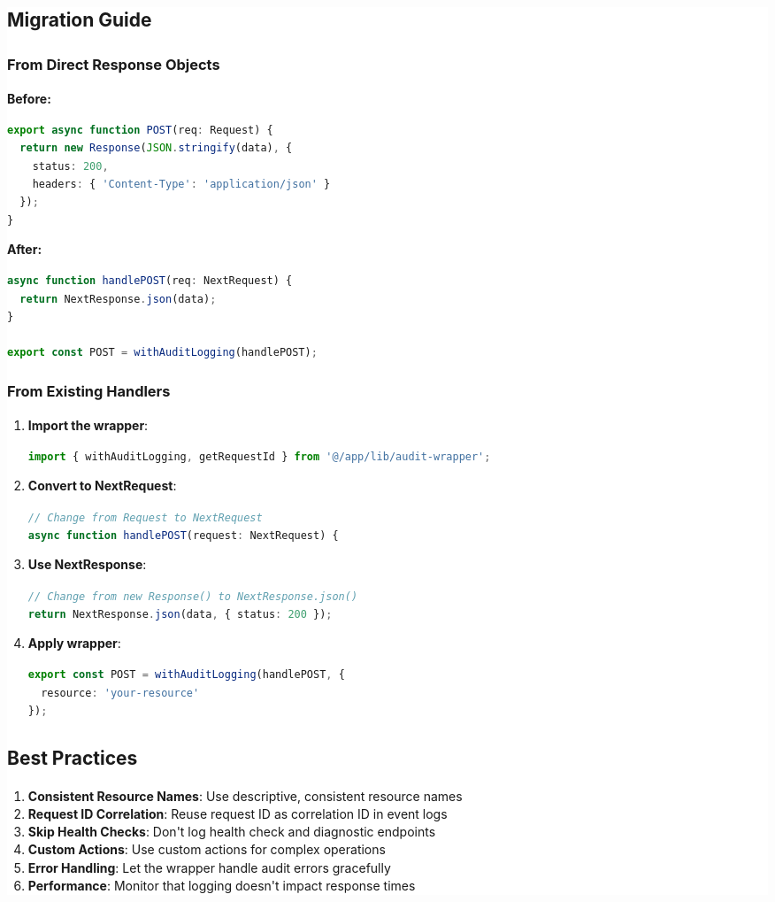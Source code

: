 
## Migration Guide

### From Direct Response Objects

**Before:**
```typescript
export async function POST(req: Request) {
  return new Response(JSON.stringify(data), {
    status: 200,
    headers: { 'Content-Type': 'application/json' }
  });
}
```

**After:**
```typescript
async function handlePOST(req: NextRequest) {
  return NextResponse.json(data);
}

export const POST = withAuditLogging(handlePOST);
```

### From Existing Handlers

1. **Import the wrapper**:
   ```typescript
   import { withAuditLogging, getRequestId } from '@/app/lib/audit-wrapper';
   ```

2. **Convert to NextRequest**:
   ```typescript
   // Change from Request to NextRequest
   async function handlePOST(request: NextRequest) {
   ```

3. **Use NextResponse**:
   ```typescript
   // Change from new Response() to NextResponse.json()
   return NextResponse.json(data, { status: 200 });
   ```

4. **Apply wrapper**:
   ```typescript
   export const POST = withAuditLogging(handlePOST, {
     resource: 'your-resource'
   });
   ```

## Best Practices

1. **Consistent Resource Names**: Use descriptive, consistent resource names
2. **Request ID Correlation**: Reuse request ID as correlation ID in event logs
3. **Skip Health Checks**: Don't log health check and diagnostic endpoints
4. **Custom Actions**: Use custom actions for complex operations
5. **Error Handling**: Let the wrapper handle audit errors gracefully
6. **Performance**: Monitor that logging doesn't impact response times
